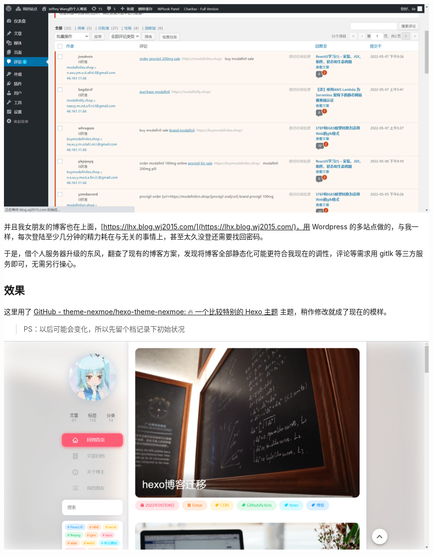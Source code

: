 ![](../static/assets/2022-05-08-14-33-46-image.png)

并且我女朋友的博客也在上面，[https://lhx.blog.wj2015.com/](https://lhx.blog.wj2015.com/)，用 Wordpress 的多站点做的，与我一样，每次登陆至少几分钟的精力耗在与无关的事情上，甚至太久没登还需要找回密码。

于是，借个人服务器升级的东风，翻查了现有的博客方案，发现将博客全部静态化可能更符合我现在的调性，评论等需求用 gitlk 等三方服务即可，无需另行操心。

## 效果

这里用了 [GitHub - theme-nexmoe/hexo-theme-nexmoe: 🔥 一个比较特别的 Hexo 主题](https://github.com/theme-nexmoe/hexo-theme-nexmoe) 主题，稍作修改就成了现在的模样。

> PS：以后可能会变化，所以先留个档记录下初始状况

![](../static/assets/2022-05-08-15-48-44-image.png)
